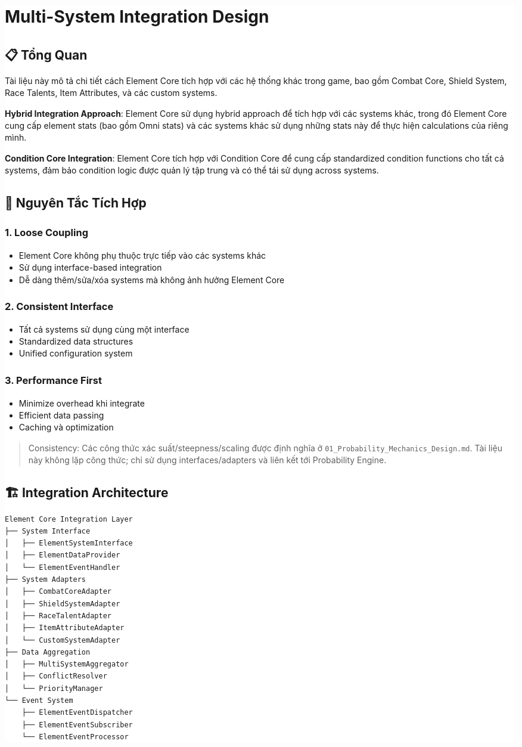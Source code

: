 # Multi-System Integration Design

## 📋 **Tổng Quan**

Tài liệu này mô tả chi tiết cách Element Core tích hợp với các hệ thống khác trong game, bao gồm Combat Core, Shield System, Race Talents, Item Attributes, và các custom systems.

**Hybrid Integration Approach**: Element Core sử dụng hybrid approach để tích hợp với các systems khác, trong đó Element Core cung cấp element stats (bao gồm Omni stats) và các systems khác sử dụng những stats này để thực hiện calculations của riêng mình.

**Condition Core Integration**: Element Core tích hợp với Condition Core để cung cấp standardized condition functions cho tất cả systems, đảm bảo condition logic được quản lý tập trung và có thể tái sử dụng across systems.

## 🎯 **Nguyên Tắc Tích Hợp**

### **1. Loose Coupling**
- Element Core không phụ thuộc trực tiếp vào các systems khác
- Sử dụng interface-based integration
- Dễ dàng thêm/sửa/xóa systems mà không ảnh hưởng Element Core

### **2. Consistent Interface**
- Tất cả systems sử dụng cùng một interface
- Standardized data structures
- Unified configuration system

### **3. Performance First**
- Minimize overhead khi integrate
- Efficient data passing
- Caching và optimization

> Consistency: Các công thức xác suất/steepness/scaling được định nghĩa ở `01_Probability_Mechanics_Design.md`. Tài liệu này không lặp công thức; chỉ sử dụng interfaces/adapters và liên kết tới Probability Engine.

## 🏗️ **Integration Architecture**

```
Element Core Integration Layer
├── System Interface
│   ├── ElementSystemInterface
│   ├── ElementDataProvider
│   └── ElementEventHandler
├── System Adapters
│   ├── CombatCoreAdapter
│   ├── ShieldSystemAdapter
│   ├── RaceTalentAdapter
│   ├── ItemAttributeAdapter
│   └── CustomSystemAdapter
├── Data Aggregation
│   ├── MultiSystemAggregator
│   ├── ConflictResolver
│   └── PriorityManager
└── Event System
    ├── ElementEventDispatcher
    ├── ElementEventSubscriber
    └── ElementEventProcessor
```
